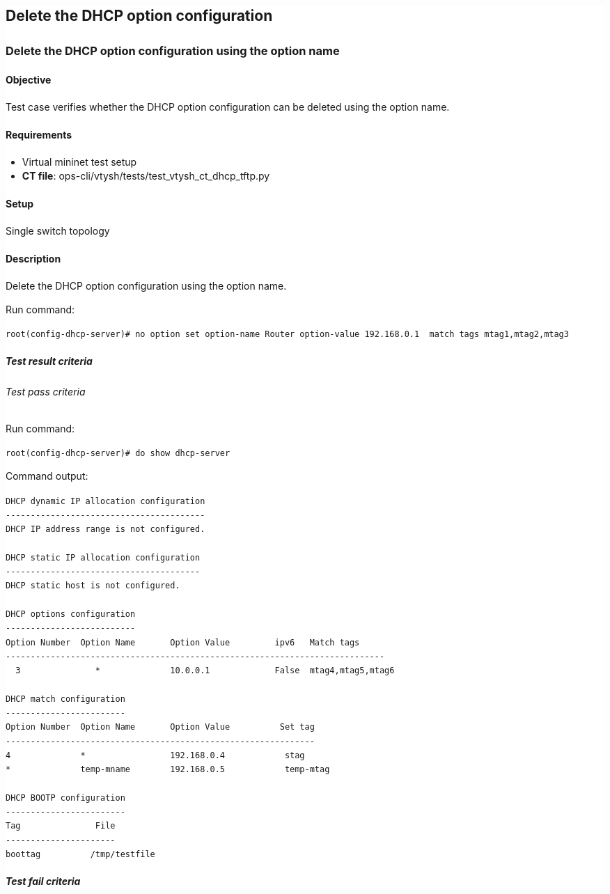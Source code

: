 ## Delete the DHCP option configuration
### Delete the DHCP option configuration using the option name
#### Objective
Test case verifies whether the DHCP option configuration can be deleted using the option name.
#### Requirements
- Virtual mininet test setup
- **CT file**: ops-cli/vtysh/tests/test_vtysh_ct_dhcp_tftp.py

#### Setup
Single switch topology
#### Description
Delete the DHCP option configuration using the option name.

Run command:
```
root(config-dhcp-server)# no option set option-name Router option-value 192.168.0.1  match tags mtag1,mtag2,mtag3
```
##### Test result criteria
###### Test pass criteria
Run command:
```
root(config-dhcp-server)# do show dhcp-server
```
Command output:
```
DHCP dynamic IP allocation configuration
----------------------------------------
DHCP IP address range is not configured.

DHCP static IP allocation configuration
---------------------------------------
DHCP static host is not configured.

DHCP options configuration
--------------------------
Option Number  Option Name       Option Value         ipv6   Match tags
----------------------------------------------------------------------------
  3               *              10.0.0.1             False  mtag4,mtag5,mtag6

DHCP match configuration
------------------------
Option Number  Option Name       Option Value          Set tag
--------------------------------------------------------------
4              *                 192.168.0.4            stag
*              temp-mname        192.168.0.5            temp-mtag

DHCP BOOTP configuration
------------------------
Tag               File
----------------------
boottag          /tmp/testfile
```
##### Test fail criteria
